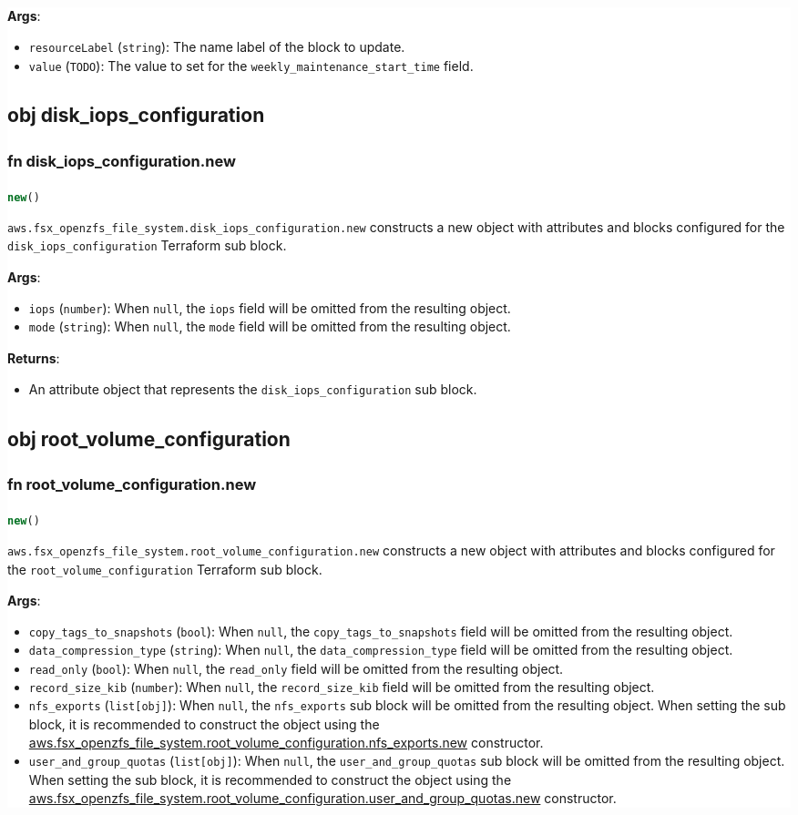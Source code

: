 **Args**:
  - `resourceLabel` (`string`): The name label of the block to update.
  - `value` (`TODO`): The value to set for the `weekly_maintenance_start_time` field.


## obj disk_iops_configuration



### fn disk_iops_configuration.new

```ts
new()
```


`aws.fsx_openzfs_file_system.disk_iops_configuration.new` constructs a new object with attributes and blocks configured for the `disk_iops_configuration`
Terraform sub block.



**Args**:
  - `iops` (`number`):  When `null`, the `iops` field will be omitted from the resulting object.
  - `mode` (`string`):  When `null`, the `mode` field will be omitted from the resulting object.

**Returns**:
  - An attribute object that represents the `disk_iops_configuration` sub block.


## obj root_volume_configuration



### fn root_volume_configuration.new

```ts
new()
```


`aws.fsx_openzfs_file_system.root_volume_configuration.new` constructs a new object with attributes and blocks configured for the `root_volume_configuration`
Terraform sub block.



**Args**:
  - `copy_tags_to_snapshots` (`bool`):  When `null`, the `copy_tags_to_snapshots` field will be omitted from the resulting object.
  - `data_compression_type` (`string`):  When `null`, the `data_compression_type` field will be omitted from the resulting object.
  - `read_only` (`bool`):  When `null`, the `read_only` field will be omitted from the resulting object.
  - `record_size_kib` (`number`):  When `null`, the `record_size_kib` field will be omitted from the resulting object.
  - `nfs_exports` (`list[obj]`):  When `null`, the `nfs_exports` sub block will be omitted from the resulting object. When setting the sub block, it is recommended to construct the object using the [aws.fsx_openzfs_file_system.root_volume_configuration.nfs_exports.new](#fn-rootvolumeconfigurationnfsexportsnew) constructor.
  - `user_and_group_quotas` (`list[obj]`):  When `null`, the `user_and_group_quotas` sub block will be omitted from the resulting object. When setting the sub block, it is recommended to construct the object using the [aws.fsx_openzfs_file_system.root_volume_configuration.user_and_group_quotas.new](#fn-rootvolumeconfigurationuserandgroupquotasnew) constructor.
